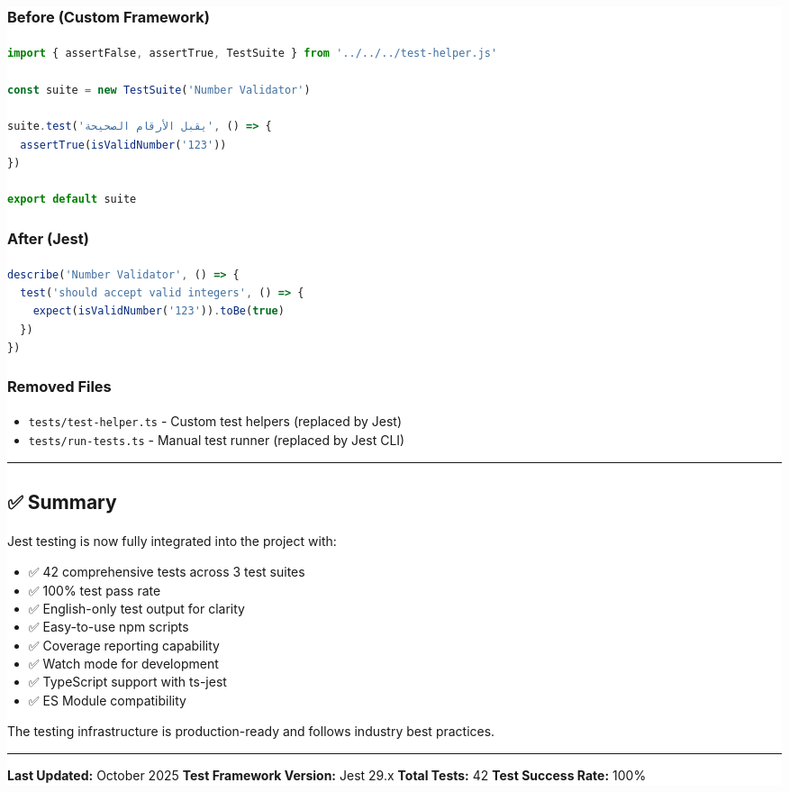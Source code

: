 ### Before (Custom Framework)
```typescript
import { assertFalse, assertTrue, TestSuite } from '../../../test-helper.js'

const suite = new TestSuite('Number Validator')

suite.test('يقبل الأرقام الصحيحة', () => {
  assertTrue(isValidNumber('123'))
})

export default suite
```

### After (Jest)
```typescript
describe('Number Validator', () => {
  test('should accept valid integers', () => {
    expect(isValidNumber('123')).toBe(true)
  })
})
```

### Removed Files
- `tests/test-helper.ts` - Custom test helpers (replaced by Jest)
- `tests/run-tests.ts` - Manual test runner (replaced by Jest CLI)

---

## ✅ Summary

Jest testing is now fully integrated into the project with:
- ✅ 42 comprehensive tests across 3 test suites
- ✅ 100% test pass rate
- ✅ English-only test output for clarity
- ✅ Easy-to-use npm scripts
- ✅ Coverage reporting capability
- ✅ Watch mode for development
- ✅ TypeScript support with ts-jest
- ✅ ES Module compatibility

The testing infrastructure is production-ready and follows industry best practices.

---

**Last Updated:** October 2025
**Test Framework Version:** Jest 29.x
**Total Tests:** 42
**Test Success Rate:** 100%
